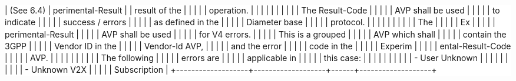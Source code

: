 | (See 6.4)         | perimental-Result |      | result of the     |
|                   |                   |      | operation.        |
|                   |                   |      |                   |
|                   |                   |      | The Result-Code   |
|                   |                   |      | AVP shall be used |
|                   |                   |      | to indicate       |
|                   |                   |      | success / errors  |
|                   |                   |      | as defined in the |
|                   |                   |      | Diameter base     |
|                   |                   |      | protocol.         |
|                   |                   |      |                   |
|                   |                   |      | The               |
|                   |                   |      | Ex                |
|                   |                   |      | perimental-Result |
|                   |                   |      | AVP shall be used |
|                   |                   |      | for V4 errors.    |
|                   |                   |      | This is a grouped |
|                   |                   |      | AVP which shall   |
|                   |                   |      | contain the 3GPP  |
|                   |                   |      | Vendor ID in the  |
|                   |                   |      | Vendor-Id AVP,    |
|                   |                   |      | and the error     |
|                   |                   |      | code in the       |
|                   |                   |      | Experim           |
|                   |                   |      | ental-Result-Code |
|                   |                   |      | AVP.              |
|                   |                   |      |                   |
|                   |                   |      | The following     |
|                   |                   |      | errors are        |
|                   |                   |      | applicable in     |
|                   |                   |      | this case:        |
|                   |                   |      |                   |
|                   |                   |      | \- User Unknown   |
|                   |                   |      |                   |
|                   |                   |      | \- Unknown V2X    |
|                   |                   |      | Subscription      |
+-------------------+-------------------+------+-------------------+

